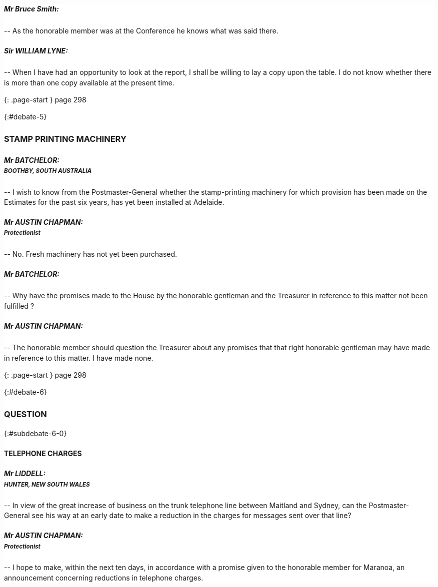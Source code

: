 ##### Mr Bruce Smith:

--  As the honorable member was at the Conference he knows what was said there. 

##### Sir WILLIAM LYNE:

-- When I have had an opportunity to look at the report, I shall be willing to lay a copy upon the table. I do not know whether there is more than one copy available at the present time. 

{: .page-start }
page 298

{:#debate-5}
### STAMP PRINTING MACHINERY

##### Mr BATCHELOR:<br><small class="text-muted">BOOTHBY, SOUTH AUSTRALIA</small>

-- I wish to know from the Postmaster-General whether the stamp-printing machinery for which provision has been made on the Estimates for the past six years, has yet been installed at Adelaide. 

##### Mr AUSTIN CHAPMAN:<br><small class="text-muted">Protectionist</small>

-- No. Fresh machinery has not yet been purchased. 

##### Mr BATCHELOR:

-- Why have the promises made to the House by the honorable gentleman and the Treasurer in reference to this matter not been fulfilled ? 

##### Mr AUSTIN CHAPMAN:

-- The honorable member should question the Treasurer about any promises that that right honorable gentleman may have made in reference to this matter. I have made none. 

{: .page-start }
page 298

{:#debate-6}
### QUESTION

{:#subdebate-6-0}
#### TELEPHONE CHARGES

##### Mr LIDDELL:<br><small class="text-muted">HUNTER, NEW SOUTH WALES</small>

-- In view of the great increase of business on the trunk telephone line between Maitland and Sydney, can the Postmaster-General see his way at an early date to make a reduction in the charges for messages sent over that line? 

##### Mr AUSTIN CHAPMAN:<br><small class="text-muted">Protectionist</small>

-- I hope to make, within the next ten days, in accordance with a promise given to the honorable member for Maranoa, an announcement concerning reductions in telephone charges. 
